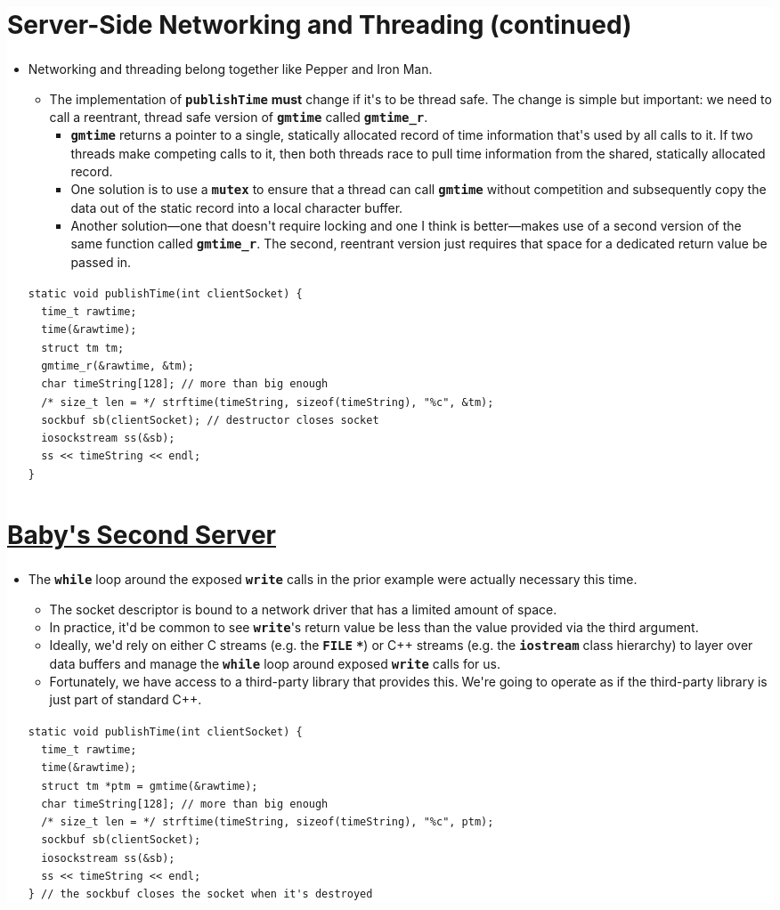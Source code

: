 # Server-Side Networking and Threading (continued)
* Networking and threading belong together like Pepper and Iron Man.
    * The implementation of <tt><b>publishTime</b></tt> <b>must</b> change if it's to be
      thread safe.  The change is simple but important: we need to call a reentrant,
      thread safe version of <tt><b>gmtime</b></tt> called <tt><b>gmtime_r</b></tt>.
        * <tt><b>gmtime</b></tt> returns a pointer to a single, statically allocated
          record of time information that's used by all calls to it.  If two
          threads make competing calls to it, then both threads race to pull
          time information from the shared, statically allocated record.
        * One solution is to use a <tt><b>mutex</b></tt> to ensure that a thread
          can call <tt><b>gmtime</b></tt> without competition and subsequently
          copy the data out of the static record into a local character buffer.
        * Another solution&mdash;one that doesn't require locking
          and one I think is better&mdash;makes use
          of a second version of the same function called <tt><b>gmtime_r</b></tt>.
          The second, reentrant version just requires that space for a
          dedicated return value be passed in.

    ~~~{.cpp}
    static void publishTime(int clientSocket) {
      time_t rawtime;
      time(&rawtime);
      struct tm tm;
      gmtime_r(&rawtime, &tm);
      char timeString[128]; // more than big enough
      /* size_t len = */ strftime(timeString, sizeof(timeString), "%c", &tm);
      sockbuf sb(clientSocket); // destructor closes socket
      iosockstream ss(&sb);
      ss << timeString << endl;
    }
    ~~~

# [Baby's Second Server](https://w8m8b4g9.ssl.hwcdn.net/media.easynews.com/social/EN_blog_ipodhack3.png)
* The <tt><b>while</b></tt> loop around the exposed <tt><b>write</b></tt> calls
  in the prior example were actually necessary this time.
    * The socket descriptor is bound to a network driver that has a limited amount of space.
    * In practice, it'd be common to see <tt><b>write</b></tt>'s return value be less than
      the value provided via the third argument.
    * Ideally, we'd rely on either C streams (e.g. the <tt><b>FILE</b></tt> <tt><b>*</b></tt>)
      or C++ streams (e.g. the <tt><b>iostream</b></tt> class hierarchy) to layer over data buffers
      and manage the <tt><b>while</b></tt> loop around exposed <tt><b>write</b></tt> calls for us.
    * Fortunately, we have access to a third-party library that provides this.  We're going to
      operate as if the third-party library is just part of standard C++.

    ~~~{.cpp}
    static void publishTime(int clientSocket) {
      time_t rawtime;
      time(&rawtime);
      struct tm *ptm = gmtime(&rawtime);
      char timeString[128]; // more than big enough
      /* size_t len = */ strftime(timeString, sizeof(timeString), "%c", ptm);
      sockbuf sb(clientSocket);
      iosockstream ss(&sb);
      ss << timeString << endl;
    } // the sockbuf closes the socket when it's destroyed
    ~~~

